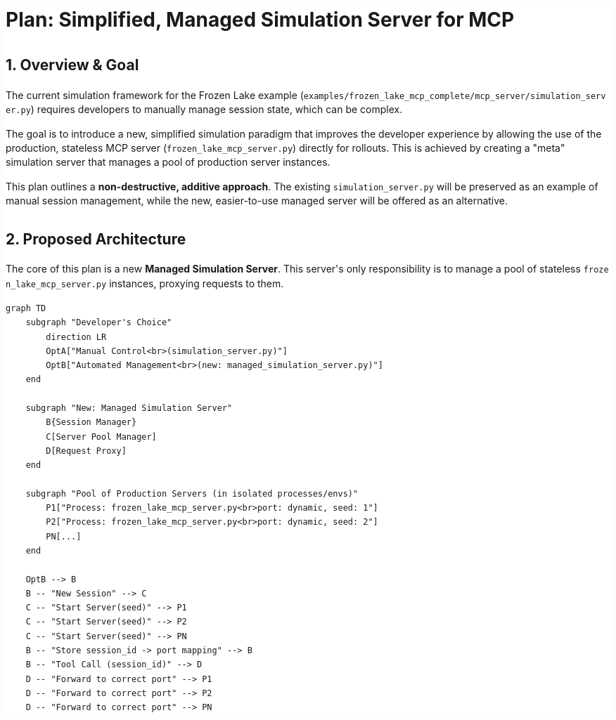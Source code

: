 # Plan: Simplified, Managed Simulation Server for MCP

## 1. Overview & Goal

The current simulation framework for the Frozen Lake example (`examples/frozen_lake_mcp_complete/mcp_server/simulation_server.py`) requires developers to manually manage session state, which can be complex.

The goal is to introduce a new, simplified simulation paradigm that improves the developer experience by allowing the use of the production, stateless MCP server (`frozen_lake_mcp_server.py`) directly for rollouts. This is achieved by creating a "meta" simulation server that manages a pool of production server instances.

This plan outlines a **non-destructive, additive approach**. The existing `simulation_server.py` will be preserved as an example of manual session management, while the new, easier-to-use managed server will be offered as an alternative.

## 2. Proposed Architecture

The core of this plan is a new **Managed Simulation Server**. This server's only responsibility is to manage a pool of stateless `frozen_lake_mcp_server.py` instances, proxying requests to them.

```mermaid
graph TD
    subgraph "Developer's Choice"
        direction LR
        OptA["Manual Control<br>(simulation_server.py)"]
        OptB["Automated Management<br>(new: managed_simulation_server.py)"]
    end

    subgraph "New: Managed Simulation Server"
        B{Session Manager}
        C[Server Pool Manager]
        D[Request Proxy]
    end

    subgraph "Pool of Production Servers (in isolated processes/envs)"
        P1["Process: frozen_lake_mcp_server.py<br>port: dynamic, seed: 1"]
        P2["Process: frozen_lake_mcp_server.py<br>port: dynamic, seed: 2"]
        PN[...]
    end

    OptB --> B
    B -- "New Session" --> C
    C -- "Start Server(seed)" --> P1
    C -- "Start Server(seed)" --> P2
    C -- "Start Server(seed)" --> PN
    B -- "Store session_id -> port mapping" --> B
    B -- "Tool Call (session_id)" --> D
    D -- "Forward to correct port" --> P1
    D -- "Forward to correct port" --> P2
    D -- "Forward to correct port" --> PN
```
